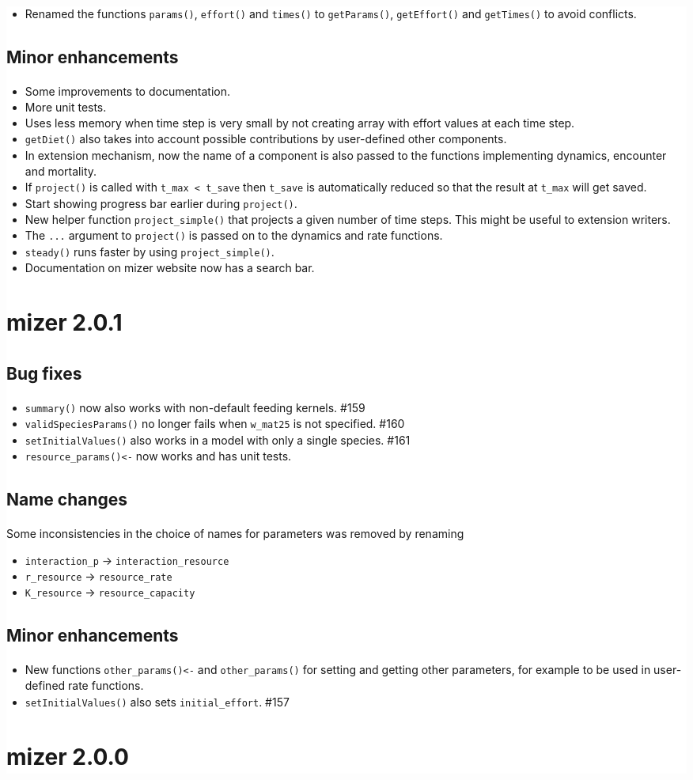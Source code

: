 * Renamed the functions `params()`, `effort()` and `times()` to `getParams()`,
  `getEffort()` and `getTimes()` to avoid conflicts.

## Minor enhancements

* Some improvements to documentation.
* More unit tests.
* Uses less memory when time step is very small by not creating array with
  effort values at each time step.
* `getDiet()` also takes into account possible contributions by user-defined
  other components.
* In extension mechanism, now the name of a component is also passed to the
  functions implementing dynamics, encounter and mortality.
* If `project()` is called with `t_max < t_save` then `t_save` is automatically
  reduced so that the result at `t_max` will get saved.
* Start showing progress bar earlier during `project()`.
* New helper function `project_simple()` that projects a given number of
  time steps. This might be useful to extension writers.
* The `...` argument to `project()` is passed on to the dynamics and rate
  functions.
* `steady()` runs faster by using `project_simple()`.
* Documentation on mizer website now has a search bar.


# mizer 2.0.1

## Bug fixes

* `summary()` now also works with non-default feeding kernels. #159
* `validSpeciesParams()` no longer fails when `w_mat25` is not specified. #160
* `setInitialValues()` also works in a model with only a single species. #161
* `resource_params()<-` now works and has unit tests.

## Name changes

Some inconsistencies in the choice of names for parameters was removed by
renaming

* `interaction_p` -> `interaction_resource`
* `r_resource` -> `resource_rate`
* `K_resource` -> `resource_capacity`

## Minor enhancements

* New functions `other_params()<-` and `other_params()` for setting and 
  getting other parameters, for example to be used in user-defined rate
  functions.
* `setInitialValues()` also sets `initial_effort`. #157


# mizer 2.0.0 
